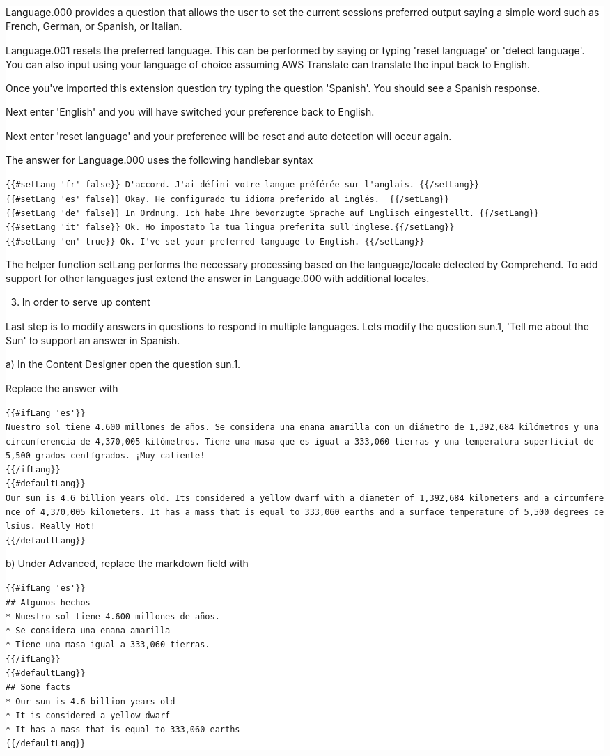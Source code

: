 Language.000 provides a question that allows the user to set the current sessions preferred output saying a simple word 
such as French, German, or Spanish, or Italian. 

Language.001 resets the preferred language. This can be performed by saying or typing 'reset language' or 'detect language'. 
You can also input using your language of choice assuming AWS Translate can translate the input back to English. 

Once you've imported this extension question try typing the question 'Spanish'. You should see a Spanish response. 

Next enter 'English' and you will have switched your preference back to English. 

Next enter 'reset language' and your preference will be reset and auto detection will occur again.

The answer for Language.000 uses the following handlebar syntax

```
{{#setLang 'fr' false}} D'accord. J'ai défini votre langue préférée sur l'anglais. {{/setLang}}
{{#setLang 'es' false}} Okay. He configurado tu idioma preferido al inglés.  {{/setLang}}
{{#setLang 'de' false}} In Ordnung. Ich habe Ihre bevorzugte Sprache auf Englisch eingestellt. {{/setLang}}
{{#setLang 'it' false}} Ok. Ho impostato la tua lingua preferita sull'inglese.{{/setLang}}
{{#setLang 'en' true}} Ok. I've set your preferred language to English. {{/setLang}}
```

The helper function setLang performs the necessary processing based on the language/locale detected by Comprehend. To
add support for other languages just extend the answer in Language.000 with additional locales. 

3) In order to serve up content 

Last step is to modify answers in questions to respond in multiple languages. Lets modify the question sun.1, 
'Tell me about the Sun' to support an answer in Spanish. 

a) In the Content Designer open the question sun.1.

Replace the answer with

```
{{#ifLang 'es'}}
Nuestro sol tiene 4.600 millones de años. Se considera una enana amarilla con un diámetro de 1,392,684 kilómetros y una circunferencia de 4,370,005 kilómetros. Tiene una masa que es igual a 333,060 tierras y una temperatura superficial de 5,500 grados centígrados. ¡Muy caliente!
{{/ifLang}}
{{#defaultLang}}
Our sun is 4.6 billion years old. Its considered a yellow dwarf with a diameter of 1,392,684 kilometers and a circumference of 4,370,005 kilometers. It has a mass that is equal to 333,060 earths and a surface temperature of 5,500 degrees celsius. Really Hot!
{{/defaultLang}}
```

b) Under Advanced, replace the markdown field with

```
{{#ifLang 'es'}}
## Algunos hechos
* Nuestro sol tiene 4.600 millones de años.
* Se considera una enana amarilla
* Tiene una masa igual a 333,060 tierras.
{{/ifLang}}
{{#defaultLang}}
## Some facts
* Our sun is 4.6 billion years old
* It is considered a yellow dwarf
* It has a mass that is equal to 333,060 earths
{{/defaultLang}}
```
